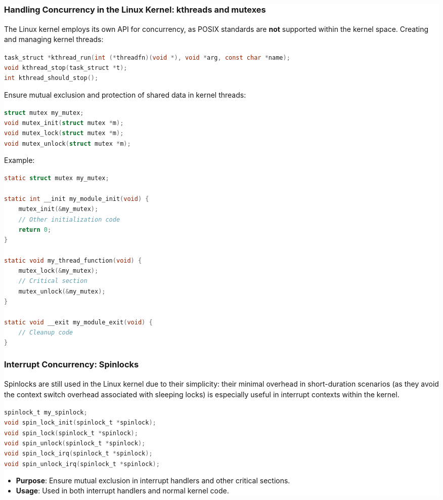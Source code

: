 ### Handling Concurrency in the Linux Kernel: kthreads and mutexes

The Linux kernel employs its own API for concurrency, as POSIX standards are **not** supported within the kernel space.
Creating and managing kernel threads: 

  ```c
  task_struct *kthread_run(int (*threadfn)(void *), void *arg, const char *name);
  void kthread_stop(task_struct *t);
  int kthread_should_stop();
  ```
  
Ensure mutual exclusion and protection of shared data in kernel threads:

```c
struct mutex my_mutex;
void mutex_init(struct mutex *m);
void mutex_lock(struct mutex *m);
void mutex_unlock(struct mutex *m);
```

Example:

```c
static struct mutex my_mutex;

static int __init my_module_init(void) {
    mutex_init(&my_mutex);
    // Other initialization code
    return 0;
}

static void my_thread_function(void) {
    mutex_lock(&my_mutex);
    // Critical section
    mutex_unlock(&my_mutex);
}

static void __exit my_module_exit(void) {
    // Cleanup code
}
```

### Interrupt Concurrency: Spinlocks

Spinlocks are still used in the Linux kernel due to their simplicity: their minimal overhead in short-duration scenarios (as they avoid the context switch overhead associated with sleeping locks) is especially useful in interrupt contexts within the kernel.

```c
spinlock_t my_spinlock;
void spin_lock_init(spinlock_t *spinlock);
void spin_lock(spinlock_t *spinlock);
void spin_unlock(spinlock_t *spinlock);
void spin_lock_irq(spinlock_t *spinlock);
void spin_unlock_irq(spinlock_t *spinlock);
```
- **Purpose**: Ensure mutual exclusion in interrupt handlers and other critical sections.
- **Usage**: Used in both interrupt handlers and normal kernel code.
